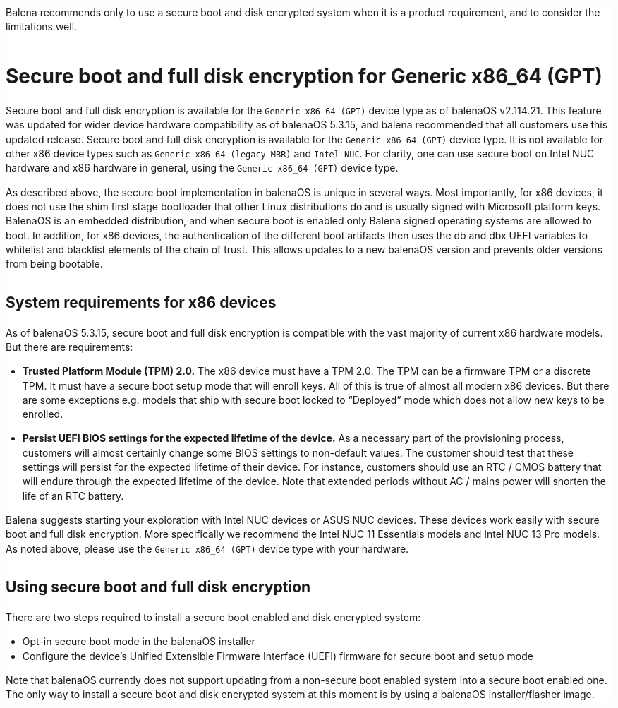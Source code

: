 Balena recommends only to use a secure boot and disk encrypted system when it is a product requirement, and to consider the limitations well.

# Secure boot and full disk encryption for Generic x86_64 (GPT)
Secure boot and full disk encryption is available for the `Generic x86_64 (GPT)` device type as of balenaOS v2.114.21. This feature was updated for wider device hardware compatibility as of balenaOS 5.3.15, and balena recommended that all customers use this updated release. Secure boot and full disk encryption is available for the `Generic x86_64 (GPT)` device type. It is not available for other x86 device types such as `Generic x86-64 (legacy MBR)` and `Intel NUC`. For clarity, one can use secure boot on Intel NUC hardware and x86 hardware in general, using the `Generic x86_64 (GPT)` device type.


As described above, the secure boot implementation in balenaOS is unique in several ways. Most importantly, for x86 devices, it does not use the shim first stage bootloader that other Linux distributions do and is usually signed with Microsoft platform keys. BalenaOS is an embedded distribution, and when secure boot is enabled only Balena signed operating systems are allowed to boot. In addition, for x86 devices, the authentication of the different boot artifacts then uses the db and dbx UEFI variables to whitelist and blacklist elements of the chain of trust. This allows updates to a new balenaOS version and prevents older versions from being bootable.

## System requirements for x86 devices
As of balenaOS 5.3.15, secure boot and full disk encryption is compatible with the vast majority of current x86 hardware models. But there are requirements:


* **Trusted Platform Module (TPM) 2.0.** The x86 device must have a TPM 2.0. The TPM can be a firmware TPM or a discrete TPM. It must have a secure boot setup mode that will enroll keys. All of this is true of almost all modern x86 devices. But there are some exceptions e.g. models that ship with secure boot locked to “Deployed” mode which does not allow new keys to be enrolled.


* **Persist UEFI BIOS settings for the expected lifetime of the device.** As a necessary part of the provisioning process, customers will almost certainly change some BIOS settings to non-default values. The customer should test that these settings will persist for the expected lifetime of their device. For instance, customers should use an RTC / CMOS battery that will endure through the expected lifetime of the device. Note that extended periods without AC / mains power will shorten the life of an RTC battery.

Balena suggests starting your exploration with Intel NUC devices or ASUS NUC devices. These devices work easily with secure boot and full disk encryption. More specifically we recommend the Intel NUC 11 Essentials models and Intel NUC 13 Pro models. As noted above, please use the `Generic x86_64 (GPT)` device type with your hardware.

## Using secure boot and full disk encryption
There are two steps required to install a secure boot enabled and disk encrypted system:

* Opt-in secure boot mode in the balenaOS installer
* Configure the device’s Unified Extensible Firmware Interface (UEFI) firmware for secure boot and setup mode

Note that balenaOS currently does not support updating from a non-secure boot enabled system into a secure boot enabled one. The only way to install a secure boot and disk encrypted system at this moment is by using a balenaOS installer/flasher image.
